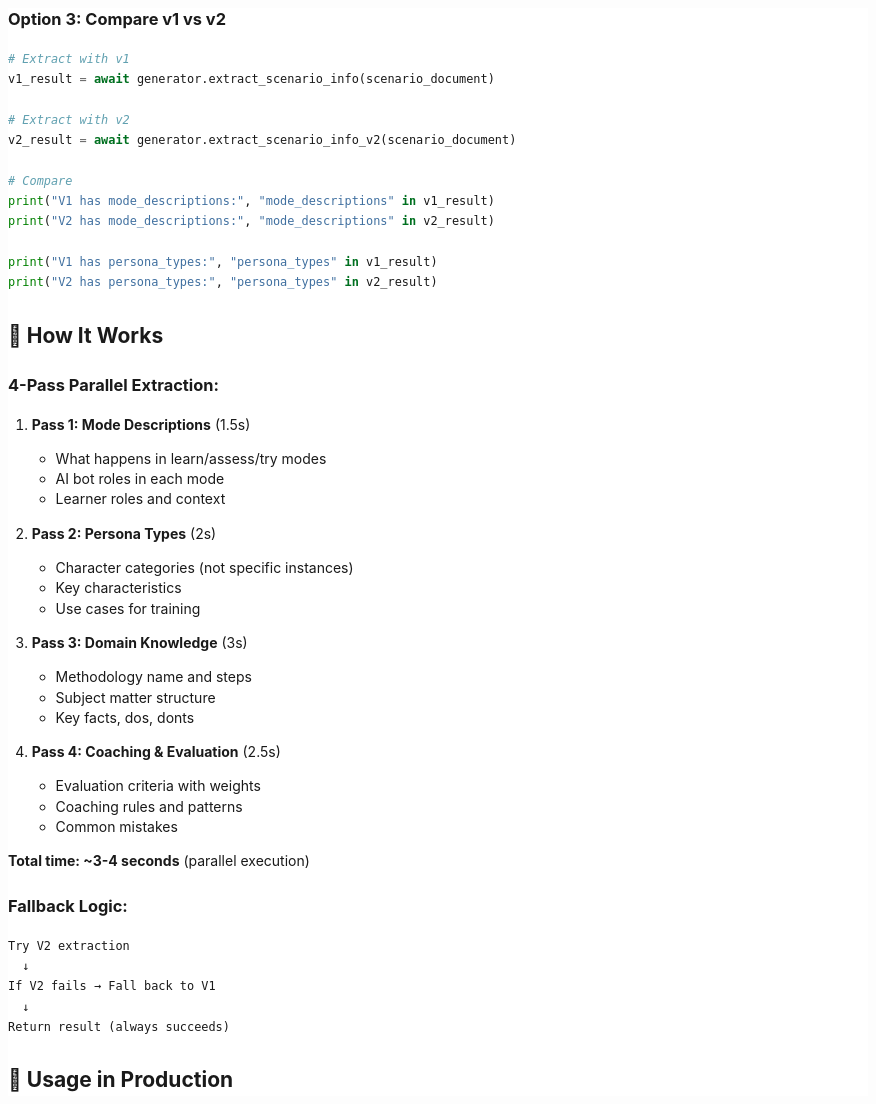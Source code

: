 ### Option 3: Compare v1 vs v2
```python
# Extract with v1
v1_result = await generator.extract_scenario_info(scenario_document)

# Extract with v2
v2_result = await generator.extract_scenario_info_v2(scenario_document)

# Compare
print("V1 has mode_descriptions:", "mode_descriptions" in v1_result)
print("V2 has mode_descriptions:", "mode_descriptions" in v2_result)

print("V1 has persona_types:", "persona_types" in v1_result)
print("V2 has persona_types:", "persona_types" in v2_result)
```

## 🔄 How It Works

### 4-Pass Parallel Extraction:

1. **Pass 1: Mode Descriptions** (1.5s)
   - What happens in learn/assess/try modes
   - AI bot roles in each mode
   - Learner roles and context

2. **Pass 2: Persona Types** (2s)
   - Character categories (not specific instances)
   - Key characteristics
   - Use cases for training

3. **Pass 3: Domain Knowledge** (3s)
   - Methodology name and steps
   - Subject matter structure
   - Key facts, dos, donts

4. **Pass 4: Coaching & Evaluation** (2.5s)
   - Evaluation criteria with weights
   - Coaching rules and patterns
   - Common mistakes

**Total time: ~3-4 seconds** (parallel execution)

### Fallback Logic:
```
Try V2 extraction
  ↓
If V2 fails → Fall back to V1
  ↓
Return result (always succeeds)
```

## 🚀 Usage in Production
